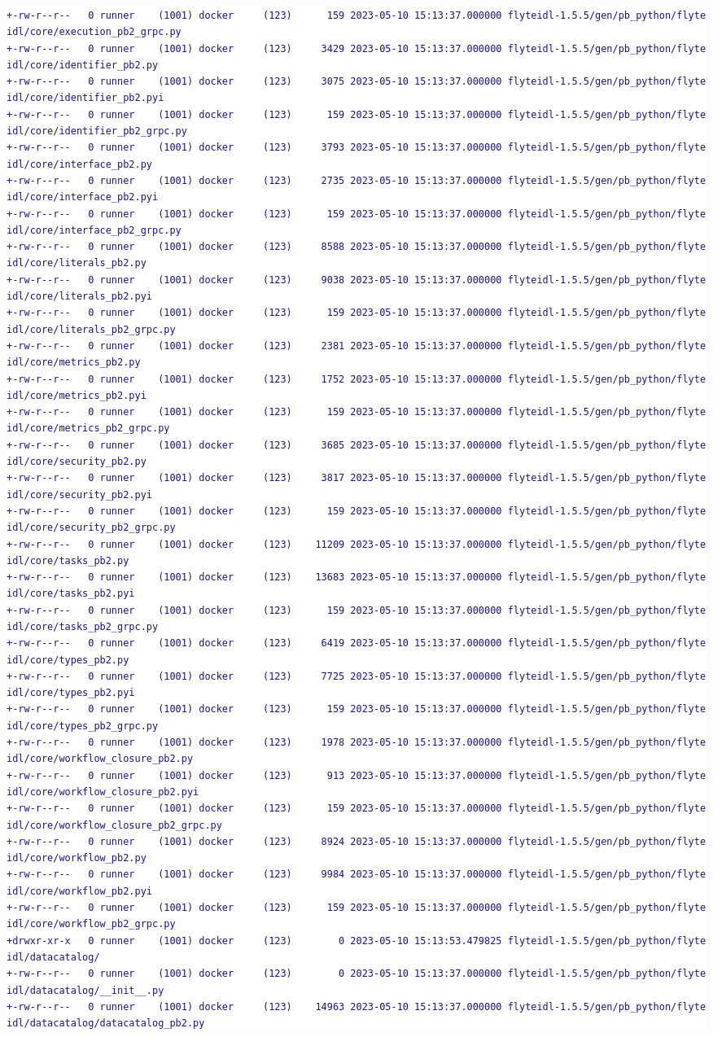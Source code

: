 ```diff
+-rw-r--r--   0 runner    (1001) docker     (123)      159 2023-05-10 15:13:37.000000 flyteidl-1.5.5/gen/pb_python/flyteidl/core/execution_pb2_grpc.py
+-rw-r--r--   0 runner    (1001) docker     (123)     3429 2023-05-10 15:13:37.000000 flyteidl-1.5.5/gen/pb_python/flyteidl/core/identifier_pb2.py
+-rw-r--r--   0 runner    (1001) docker     (123)     3075 2023-05-10 15:13:37.000000 flyteidl-1.5.5/gen/pb_python/flyteidl/core/identifier_pb2.pyi
+-rw-r--r--   0 runner    (1001) docker     (123)      159 2023-05-10 15:13:37.000000 flyteidl-1.5.5/gen/pb_python/flyteidl/core/identifier_pb2_grpc.py
+-rw-r--r--   0 runner    (1001) docker     (123)     3793 2023-05-10 15:13:37.000000 flyteidl-1.5.5/gen/pb_python/flyteidl/core/interface_pb2.py
+-rw-r--r--   0 runner    (1001) docker     (123)     2735 2023-05-10 15:13:37.000000 flyteidl-1.5.5/gen/pb_python/flyteidl/core/interface_pb2.pyi
+-rw-r--r--   0 runner    (1001) docker     (123)      159 2023-05-10 15:13:37.000000 flyteidl-1.5.5/gen/pb_python/flyteidl/core/interface_pb2_grpc.py
+-rw-r--r--   0 runner    (1001) docker     (123)     8588 2023-05-10 15:13:37.000000 flyteidl-1.5.5/gen/pb_python/flyteidl/core/literals_pb2.py
+-rw-r--r--   0 runner    (1001) docker     (123)     9038 2023-05-10 15:13:37.000000 flyteidl-1.5.5/gen/pb_python/flyteidl/core/literals_pb2.pyi
+-rw-r--r--   0 runner    (1001) docker     (123)      159 2023-05-10 15:13:37.000000 flyteidl-1.5.5/gen/pb_python/flyteidl/core/literals_pb2_grpc.py
+-rw-r--r--   0 runner    (1001) docker     (123)     2381 2023-05-10 15:13:37.000000 flyteidl-1.5.5/gen/pb_python/flyteidl/core/metrics_pb2.py
+-rw-r--r--   0 runner    (1001) docker     (123)     1752 2023-05-10 15:13:37.000000 flyteidl-1.5.5/gen/pb_python/flyteidl/core/metrics_pb2.pyi
+-rw-r--r--   0 runner    (1001) docker     (123)      159 2023-05-10 15:13:37.000000 flyteidl-1.5.5/gen/pb_python/flyteidl/core/metrics_pb2_grpc.py
+-rw-r--r--   0 runner    (1001) docker     (123)     3685 2023-05-10 15:13:37.000000 flyteidl-1.5.5/gen/pb_python/flyteidl/core/security_pb2.py
+-rw-r--r--   0 runner    (1001) docker     (123)     3817 2023-05-10 15:13:37.000000 flyteidl-1.5.5/gen/pb_python/flyteidl/core/security_pb2.pyi
+-rw-r--r--   0 runner    (1001) docker     (123)      159 2023-05-10 15:13:37.000000 flyteidl-1.5.5/gen/pb_python/flyteidl/core/security_pb2_grpc.py
+-rw-r--r--   0 runner    (1001) docker     (123)    11209 2023-05-10 15:13:37.000000 flyteidl-1.5.5/gen/pb_python/flyteidl/core/tasks_pb2.py
+-rw-r--r--   0 runner    (1001) docker     (123)    13683 2023-05-10 15:13:37.000000 flyteidl-1.5.5/gen/pb_python/flyteidl/core/tasks_pb2.pyi
+-rw-r--r--   0 runner    (1001) docker     (123)      159 2023-05-10 15:13:37.000000 flyteidl-1.5.5/gen/pb_python/flyteidl/core/tasks_pb2_grpc.py
+-rw-r--r--   0 runner    (1001) docker     (123)     6419 2023-05-10 15:13:37.000000 flyteidl-1.5.5/gen/pb_python/flyteidl/core/types_pb2.py
+-rw-r--r--   0 runner    (1001) docker     (123)     7725 2023-05-10 15:13:37.000000 flyteidl-1.5.5/gen/pb_python/flyteidl/core/types_pb2.pyi
+-rw-r--r--   0 runner    (1001) docker     (123)      159 2023-05-10 15:13:37.000000 flyteidl-1.5.5/gen/pb_python/flyteidl/core/types_pb2_grpc.py
+-rw-r--r--   0 runner    (1001) docker     (123)     1978 2023-05-10 15:13:37.000000 flyteidl-1.5.5/gen/pb_python/flyteidl/core/workflow_closure_pb2.py
+-rw-r--r--   0 runner    (1001) docker     (123)      913 2023-05-10 15:13:37.000000 flyteidl-1.5.5/gen/pb_python/flyteidl/core/workflow_closure_pb2.pyi
+-rw-r--r--   0 runner    (1001) docker     (123)      159 2023-05-10 15:13:37.000000 flyteidl-1.5.5/gen/pb_python/flyteidl/core/workflow_closure_pb2_grpc.py
+-rw-r--r--   0 runner    (1001) docker     (123)     8924 2023-05-10 15:13:37.000000 flyteidl-1.5.5/gen/pb_python/flyteidl/core/workflow_pb2.py
+-rw-r--r--   0 runner    (1001) docker     (123)     9984 2023-05-10 15:13:37.000000 flyteidl-1.5.5/gen/pb_python/flyteidl/core/workflow_pb2.pyi
+-rw-r--r--   0 runner    (1001) docker     (123)      159 2023-05-10 15:13:37.000000 flyteidl-1.5.5/gen/pb_python/flyteidl/core/workflow_pb2_grpc.py
+drwxr-xr-x   0 runner    (1001) docker     (123)        0 2023-05-10 15:13:53.479825 flyteidl-1.5.5/gen/pb_python/flyteidl/datacatalog/
+-rw-r--r--   0 runner    (1001) docker     (123)        0 2023-05-10 15:13:37.000000 flyteidl-1.5.5/gen/pb_python/flyteidl/datacatalog/__init__.py
+-rw-r--r--   0 runner    (1001) docker     (123)    14963 2023-05-10 15:13:37.000000 flyteidl-1.5.5/gen/pb_python/flyteidl/datacatalog/datacatalog_pb2.py
```